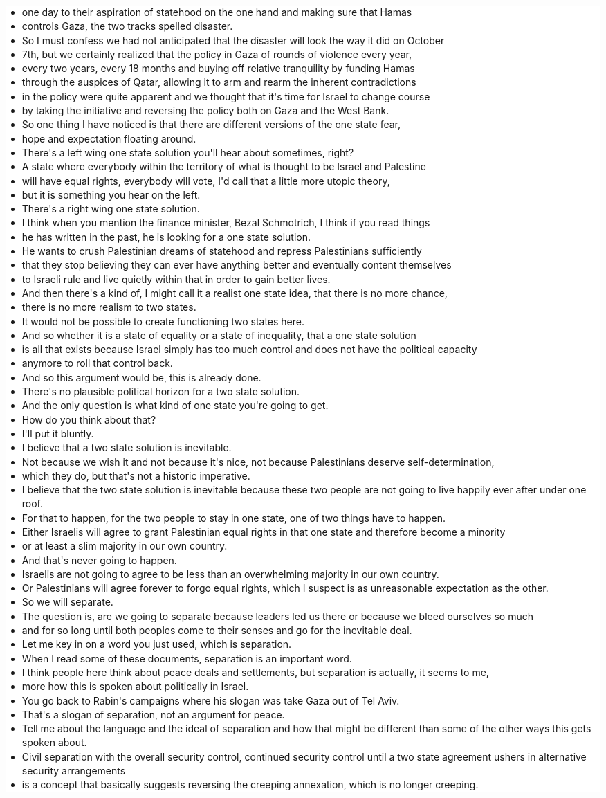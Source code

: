 *  one day to their aspiration of statehood on the one hand and making sure that Hamas
*  controls Gaza, the two tracks spelled disaster.
*  So I must confess we had not anticipated that the disaster will look the way it did on October
*  7th, but we certainly realized that the policy in Gaza of rounds of violence every year,
*  every two years, every 18 months and buying off relative tranquility by funding Hamas
*  through the auspices of Qatar, allowing it to arm and rearm the inherent contradictions
*  in the policy were quite apparent and we thought that it's time for Israel to change course
*  by taking the initiative and reversing the policy both on Gaza and the West Bank.
*  So one thing I have noticed is that there are different versions of the one state fear,
*  hope and expectation floating around.
*  There's a left wing one state solution you'll hear about sometimes, right?
*  A state where everybody within the territory of what is thought to be Israel and Palestine
*  will have equal rights, everybody will vote, I'd call that a little more utopic theory,
*  but it is something you hear on the left.
*  There's a right wing one state solution.
*  I think when you mention the finance minister, Bezal Schmotrich, I think if you read things
*  he has written in the past, he is looking for a one state solution.
*  He wants to crush Palestinian dreams of statehood and repress Palestinians sufficiently
*  that they stop believing they can ever have anything better and eventually content themselves
*  to Israeli rule and live quietly within that in order to gain better lives.
*  And then there's a kind of, I might call it a realist one state idea, that there is no more chance,
*  there is no more realism to two states.
*  It would not be possible to create functioning two states here.
*  And so whether it is a state of equality or a state of inequality, that a one state solution
*  is all that exists because Israel simply has too much control and does not have the political capacity
*  anymore to roll that control back.
*  And so this argument would be, this is already done.
*  There's no plausible political horizon for a two state solution.
*  And the only question is what kind of one state you're going to get.
*  How do you think about that?
*  I'll put it bluntly.
*  I believe that a two state solution is inevitable.
*  Not because we wish it and not because it's nice, not because Palestinians deserve self-determination,
*  which they do, but that's not a historic imperative.
*  I believe that the two state solution is inevitable because these two people are not going to live happily ever after under one roof.
*  For that to happen, for the two people to stay in one state, one of two things have to happen.
*  Either Israelis will agree to grant Palestinian equal rights in that one state and therefore become a minority
*  or at least a slim majority in our own country.
*  And that's never going to happen.
*  Israelis are not going to agree to be less than an overwhelming majority in our own country.
*  Or Palestinians will agree forever to forgo equal rights, which I suspect is as unreasonable expectation as the other.
*  So we will separate.
*  The question is, are we going to separate because leaders led us there or because we bleed ourselves so much
*  and for so long until both peoples come to their senses and go for the inevitable deal.
*  Let me key in on a word you just used, which is separation.
*  When I read some of these documents, separation is an important word.
*  I think people here think about peace deals and settlements, but separation is actually, it seems to me,
*  more how this is spoken about politically in Israel.
*  You go back to Rabin's campaigns where his slogan was take Gaza out of Tel Aviv.
*  That's a slogan of separation, not an argument for peace.
*  Tell me about the language and the ideal of separation and how that might be different than some of the other ways this gets spoken about.
*  Civil separation with the overall security control, continued security control until a two state agreement ushers in alternative security arrangements
*  is a concept that basically suggests reversing the creeping annexation, which is no longer creeping.